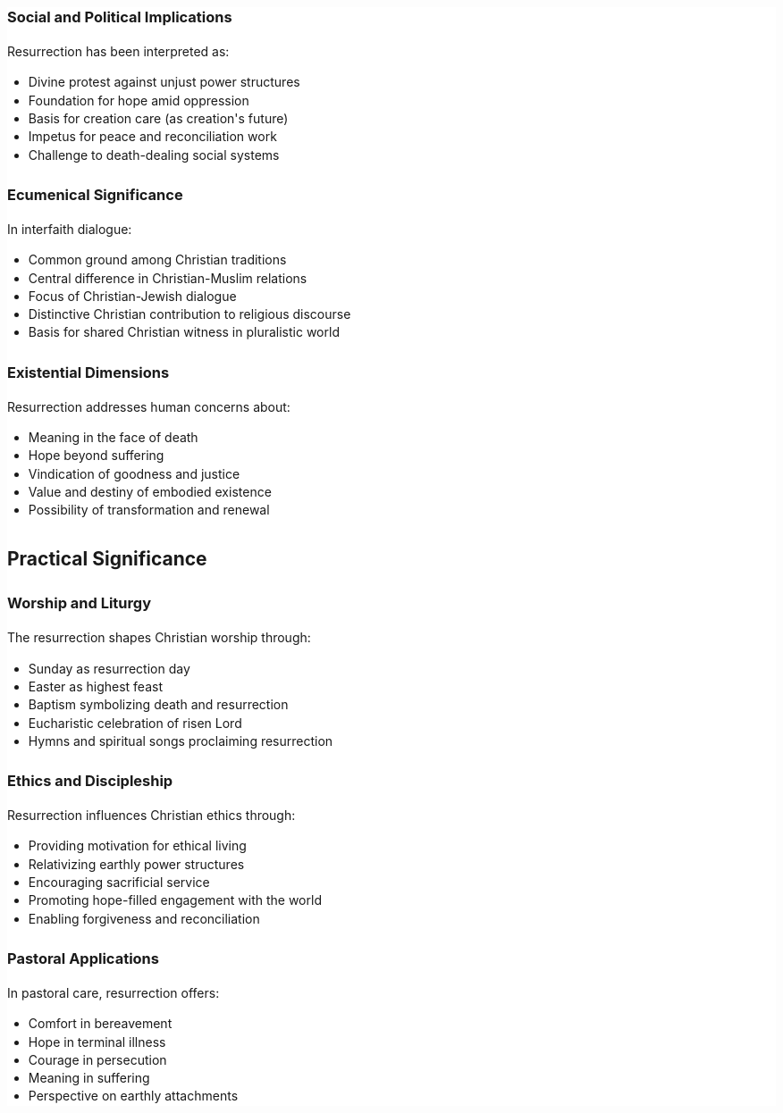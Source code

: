 ### Social and Political Implications

Resurrection has been interpreted as:
- Divine protest against unjust power structures
- Foundation for hope amid oppression
- Basis for creation care (as creation's future)
- Impetus for peace and reconciliation work
- Challenge to death-dealing social systems

### Ecumenical Significance

In interfaith dialogue:
- Common ground among Christian traditions
- Central difference in Christian-Muslim relations
- Focus of Christian-Jewish dialogue
- Distinctive Christian contribution to religious discourse
- Basis for shared Christian witness in pluralistic world

### Existential Dimensions

Resurrection addresses human concerns about:
- Meaning in the face of death
- Hope beyond suffering
- Vindication of goodness and justice
- Value and destiny of embodied existence
- Possibility of transformation and renewal

## Practical Significance

### Worship and Liturgy

The resurrection shapes Christian worship through:
- Sunday as resurrection day
- Easter as highest feast
- Baptism symbolizing death and resurrection
- Eucharistic celebration of risen Lord
- Hymns and spiritual songs proclaiming resurrection

### Ethics and Discipleship

Resurrection influences Christian ethics through:
- Providing motivation for ethical living
- Relativizing earthly power structures
- Encouraging sacrificial service
- Promoting hope-filled engagement with the world
- Enabling forgiveness and reconciliation

### Pastoral Applications

In pastoral care, resurrection offers:
- Comfort in bereavement
- Hope in terminal illness
- Courage in persecution
- Meaning in suffering
- Perspective on earthly attachments
